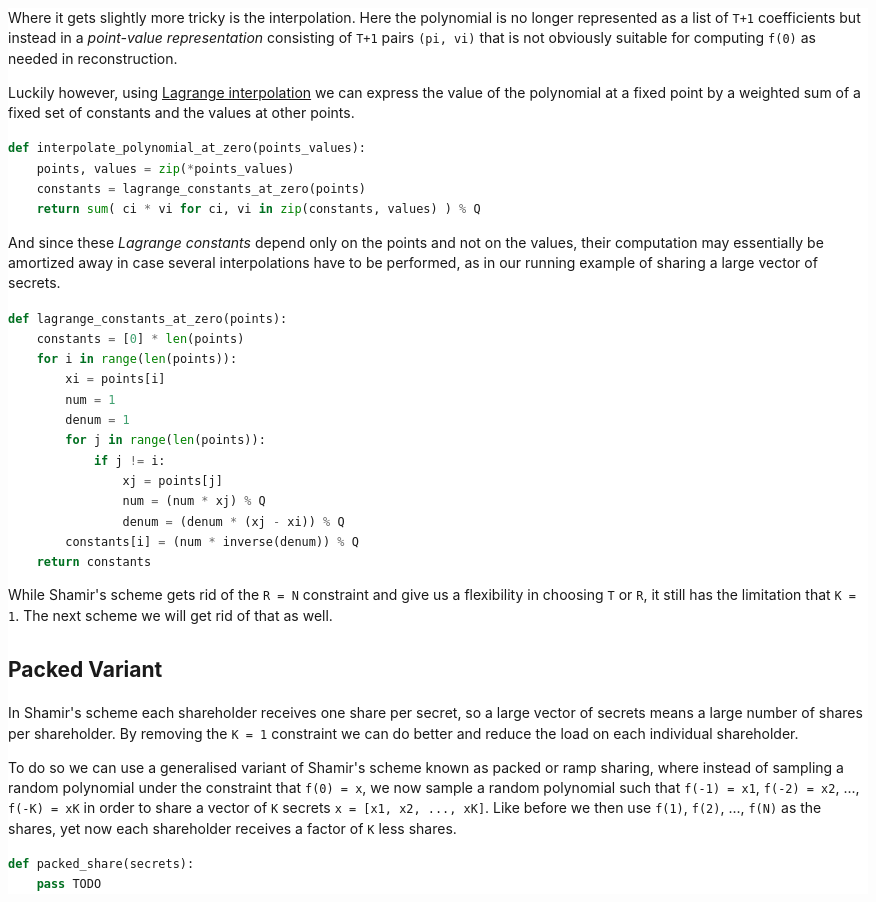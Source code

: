 Where it gets slightly more tricky is the interpolation. Here the polynomial is no longer represented as a list of `T+1` coefficients but instead in a *point-value representation* consisting of `T+1` pairs `(pi, vi)` that is not obviously suitable for computing `f(0)` as needed in reconstruction. 

Luckily however, using [Lagrange interpolation](https://en.wikipedia.org/wiki/Lagrange_polynomial) we can express the value of the polynomial at a fixed point by a weighted sum of a fixed set of constants and the values at other points.

```python
def interpolate_polynomial_at_zero(points_values):
    points, values = zip(*points_values)
    constants = lagrange_constants_at_zero(points)
    return sum( ci * vi for ci, vi in zip(constants, values) ) % Q
```

And since these *Lagrange constants* depend only on the points and not on the values, their computation may essentially be amortized away in case several interpolations have to be performed, as in our running example of sharing a large vector of secrets.

```python
def lagrange_constants_at_zero(points):
    constants = [0] * len(points)
    for i in range(len(points)):
        xi = points[i]
        num = 1
        denum = 1
        for j in range(len(points)):
            if j != i:
                xj = points[j]
                num = (num * xj) % Q
                denum = (denum * (xj - xi)) % Q
        constants[i] = (num * inverse(denum)) % Q
    return constants
```

While Shamir's scheme gets rid of the `R = N` constraint and give us a flexibility in choosing `T` or `R`, it still has the limitation that `K = 1`. The next scheme we will get rid of that as well.


## Packed Variant

In Shamir's scheme each shareholder receives one share per secret, so a large vector of secrets means a large number of shares per shareholder. By removing the `K = 1` constraint we can do better and reduce the load on each individual shareholder.

To do so we can use a generalised variant of Shamir's scheme known as packed or ramp sharing, where instead of sampling a random polynomial under the constraint that `f(0) = x`, we now sample a random polynomial such that `f(-1) = x1`, `f(-2) = x2`, ..., `f(-K) = xK` in order to share a vector of `K` secrets `x = [x1, x2, ..., xK]`. Like before we then use `f(1)`, `f(2)`, ..., `f(N)` as the shares, yet now each shareholder receives a factor of `K` less shares. 

```python
def packed_share(secrets):
    pass TODO
```
